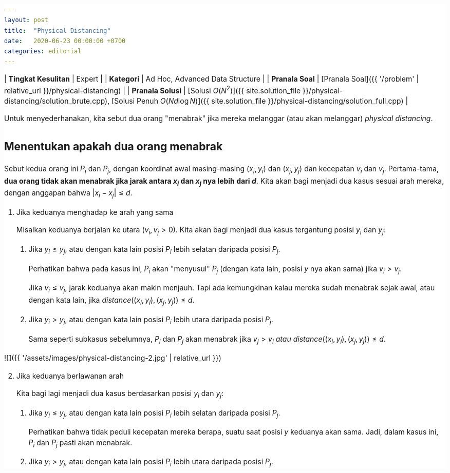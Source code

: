 ```yaml
---
layout: post
title:  "Physical Distancing"
date:   2020-06-23 00:00:00 +0700
categories: editorial
---
```


| **Tingkat Kesulitan** | Expert |
| **Kategori** | Ad Hoc, Advanced Data Structure |
| **Pranala Soal** | [Pranala Soal]({{ '/problem' | relative_url }}/physical-distancing) |
| **Pranala Solusi** | [Solusi $O(N^2)$]({{ site.solution_file }}/physical-distancing/solution_brute.cpp), [Solusi Penuh $O(Nd \log N)$]({{ site.solution_file }}/physical-distancing/solution_full.cpp) |

Untuk menyederhanakan, kita sebut dua orang "menabrak" jika mereka melanggar (atau akan melanggar) *physical distancing*.

## Menentukan apakah dua orang menabrak

Sebut kedua orang ini $P_i$ dan $P_j$, dengan koordinat awal masing-masing $(x_i, y_i)$ dan $(x_j, y_j)$ dan kecepatan $v_i$ dan $v_j$. Pertama-tama, **dua orang tidak akan menabrak jika jarak antara $x_i$ dan $x_j$ nya lebih dari $d$**. Kita akan bagi menjadi dua kasus sesuai arah mereka, dengan anggapan bahwa $\vert x_i - x_j \vert \le d$.

1. Jika keduanya menghadap ke arah yang sama

    Misalkan keduanya berjalan ke utara ($v_i, v_j > 0$). Kita akan bagi menjadi dua kasus tergantung posisi $y_i$ dan $y_j$:

    1. Jika $y_i \le y_j$, atau dengan kata lain posisi $P_i$ lebih selatan daripada posisi $P_j$.

        Perhatikan bahwa pada kasus ini, $P_i$ akan "menyusul" $P_j$ (dengan kata lain, posisi $y$ nya akan sama) jika $v_i > v_j$.
        
        Jika $v_i \le v_j$, jarak keduanya akan makin menjauh. Tapi ada kemungkinan kalau mereka sudah menabrak sejak awal, atau dengan kata lain, jika $distance((x_i, y_i), (x_j, y_j)) \le d$.

    2. Jika $y_i > y_j$, atau dengan kata lain posisi $P_i$ lebih utara daripada posisi $P_j$.

        Sama seperti subkasus sebelumnya, $P_i$ dan $P_j$ akan menabrak jika $v_j > v_i$ *atau* $distance((x_i, y_i), (x_j, y_j)) \le d$.

![]({{ '/assets/images/physical-distancing-2.jpg' | relative_url }})

2. Jika keduanya berlawanan arah

    Kita bagi lagi menjadi dua kasus berdasarkan posisi $y_i$ dan $y_j$:

    1. Jika $y_i \le y_j$, atau dengan kata lain posisi $P_i$ lebih selatan daripada posisi $P_j$.

        Perhatikan bahwa tidak peduli kecepatan mereka berapa, suatu saat posisi $y$ keduanya akan sama. Jadi, dalam kasus ini, $P_i$ dan $P_j$ pasti akan menabrak.

    2. Jika $y_i > y_j$, atau dengan kata lain posisi $P_i$ lebih utara daripada posisi $P_j$.
